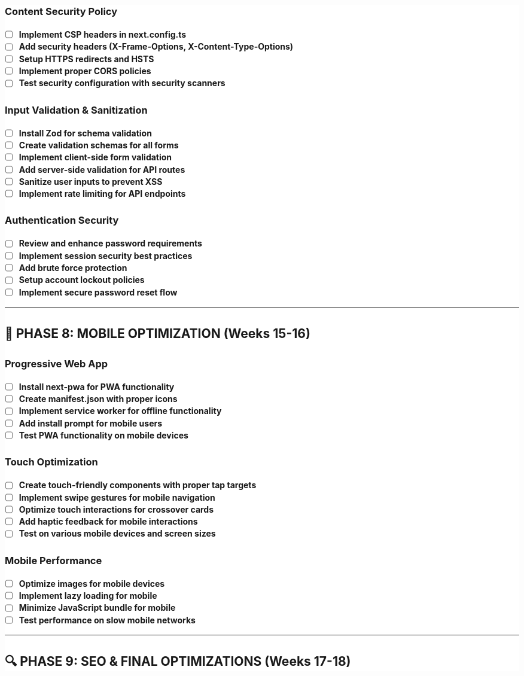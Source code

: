 ### Content Security Policy
- [ ] **Implement CSP headers in next.config.ts**
- [ ] **Add security headers (X-Frame-Options, X-Content-Type-Options)**
- [ ] **Setup HTTPS redirects and HSTS**
- [ ] **Implement proper CORS policies**
- [ ] **Test security configuration with security scanners**

### Input Validation & Sanitization
- [ ] **Install Zod for schema validation**
- [ ] **Create validation schemas for all forms**
- [ ] **Implement client-side form validation**
- [ ] **Add server-side validation for API routes**
- [ ] **Sanitize user inputs to prevent XSS**
- [ ] **Implement rate limiting for API endpoints**

### Authentication Security
- [ ] **Review and enhance password requirements**
- [ ] **Implement session security best practices**
- [ ] **Add brute force protection**
- [ ] **Setup account lockout policies**
- [ ] **Implement secure password reset flow**

---

## 📱 PHASE 8: MOBILE OPTIMIZATION (Weeks 15-16)

### Progressive Web App
- [ ] **Install next-pwa for PWA functionality**
- [ ] **Create manifest.json with proper icons**
- [ ] **Implement service worker for offline functionality**
- [ ] **Add install prompt for mobile users**
- [ ] **Test PWA functionality on mobile devices**

### Touch Optimization
- [ ] **Create touch-friendly components with proper tap targets**
- [ ] **Implement swipe gestures for mobile navigation**
- [ ] **Optimize touch interactions for crossover cards**
- [ ] **Add haptic feedback for mobile interactions**
- [ ] **Test on various mobile devices and screen sizes**

### Mobile Performance
- [ ] **Optimize images for mobile devices**
- [ ] **Implement lazy loading for mobile**
- [ ] **Minimize JavaScript bundle for mobile**
- [ ] **Test performance on slow mobile networks**

---

## 🔍 PHASE 9: SEO & FINAL OPTIMIZATIONS (Weeks 17-18)
